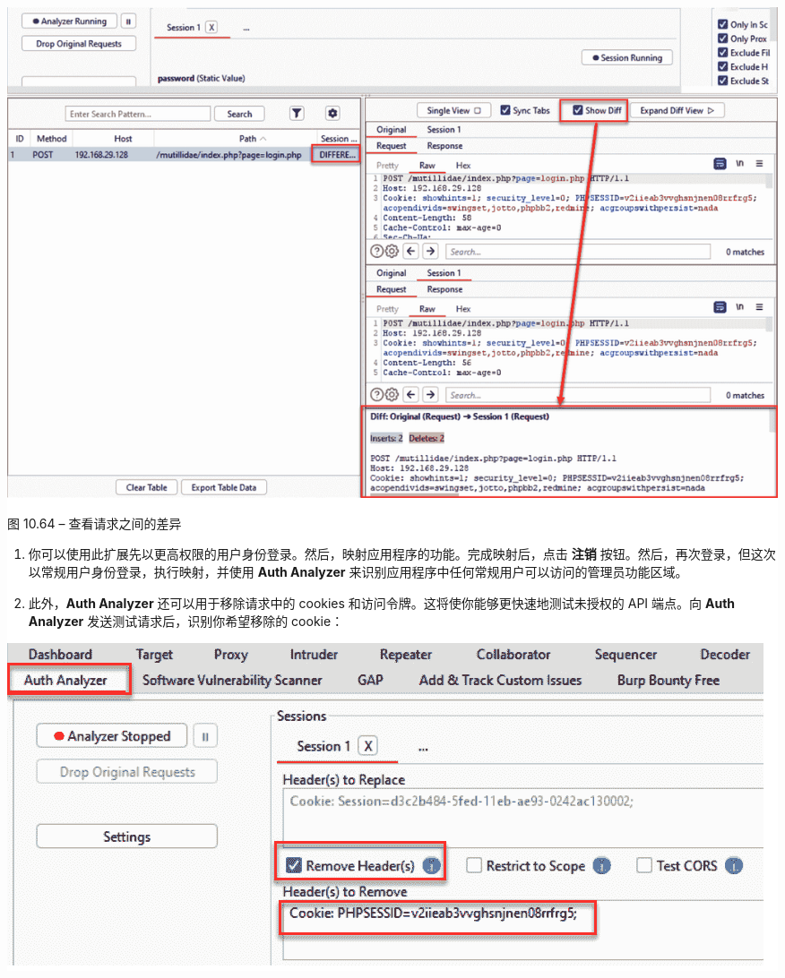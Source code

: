![图 10.64 – 查看请求之间的差异](img/B21173_Figure_10.064..jpg)

图 10.64 – 查看请求之间的差异

1.  你可以使用此扩展先以更高权限的用户身份登录。然后，映射应用程序的功能。完成映射后，点击 **注销** 按钮。然后，再次登录，但这次以常规用户身份登录，执行映射，并使用 **Auth Analyzer** 来识别应用程序中任何常规用户可以访问的管理员功能区域。

1.  此外，**Auth Analyzer** 还可以用于移除请求中的 cookies 和访问令牌。这将使你能够更快速地测试未授权的 API 端点。向 **Auth Analyzer** 发送测试请求后，识别你希望移除的 cookie：

![图 10.65 – 移除 cookie 功能](img/B21173_Figure_10.065..jpg)
